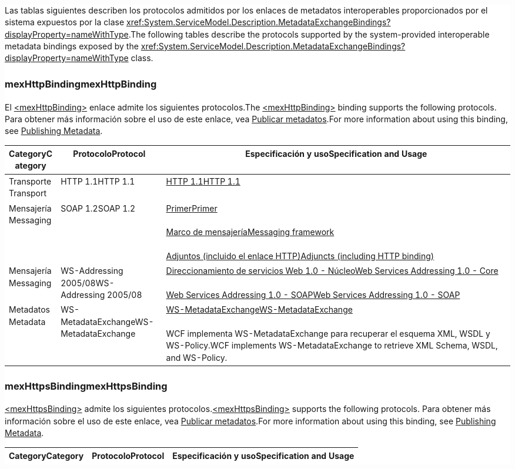  <span data-ttu-id="2a312-229">Las tablas siguientes describen los protocolos admitidos por los enlaces de metadatos interoperables proporcionados por el sistema expuestos por la clase <xref:System.ServiceModel.Description.MetadataExchangeBindings?displayProperty=nameWithType>.</span><span class="sxs-lookup"><span data-stu-id="2a312-229">The following tables describe the protocols supported by the system-provided interoperable metadata bindings exposed by the <xref:System.ServiceModel.Description.MetadataExchangeBindings?displayProperty=nameWithType> class.</span></span>  
  
### <a name="mexhttpbinding"></a><span data-ttu-id="2a312-230">mexHttpBinding</span><span class="sxs-lookup"><span data-stu-id="2a312-230">mexHttpBinding</span></span>  

 <span data-ttu-id="2a312-231">El [\<mexHttpBinding>](../../configure-apps/file-schema/wcf/mexhttpbinding.md) enlace admite los siguientes protocolos.</span><span class="sxs-lookup"><span data-stu-id="2a312-231">The [\<mexHttpBinding>](../../configure-apps/file-schema/wcf/mexhttpbinding.md) binding supports the following protocols.</span></span> <span data-ttu-id="2a312-232">Para obtener más información sobre el uso de este enlace, vea [Publicar metadatos](publishing-metadata.md).</span><span class="sxs-lookup"><span data-stu-id="2a312-232">For more information about using this binding, see [Publishing Metadata](publishing-metadata.md).</span></span>  
  
|<span data-ttu-id="2a312-233">Category</span><span class="sxs-lookup"><span data-stu-id="2a312-233">Category</span></span>|<span data-ttu-id="2a312-234">Protocolo</span><span class="sxs-lookup"><span data-stu-id="2a312-234">Protocol</span></span>|<span data-ttu-id="2a312-235">Especificación y uso</span><span class="sxs-lookup"><span data-stu-id="2a312-235">Specification and Usage</span></span>|  
|--------------|--------------|-----------------------------|  
|<span data-ttu-id="2a312-236">Transporte</span><span class="sxs-lookup"><span data-stu-id="2a312-236">Transport</span></span>|<span data-ttu-id="2a312-237">HTTP 1.1</span><span class="sxs-lookup"><span data-stu-id="2a312-237">HTTP 1.1</span></span>|[<span data-ttu-id="2a312-238">HTTP 1.1</span><span class="sxs-lookup"><span data-stu-id="2a312-238">HTTP 1.1</span></span>](https://www.ietf.org/rfc/rfc2616.txt)|  
|<span data-ttu-id="2a312-239">Mensajería</span><span class="sxs-lookup"><span data-stu-id="2a312-239">Messaging</span></span>|<span data-ttu-id="2a312-240">SOAP 1.2</span><span class="sxs-lookup"><span data-stu-id="2a312-240">SOAP 1.2</span></span>|[<span data-ttu-id="2a312-241">Primer</span><span class="sxs-lookup"><span data-stu-id="2a312-241">Primer</span></span>](https://www.w3.org/TR/soap12-part0/)<br /><br /> [<span data-ttu-id="2a312-242">Marco de mensajería</span><span class="sxs-lookup"><span data-stu-id="2a312-242">Messaging framework</span></span>](https://www.w3.org/TR/2007/REC-soap12-part1-20070427/)<br /><br /> [<span data-ttu-id="2a312-243">Adjuntos (incluido el enlace HTTP)</span><span class="sxs-lookup"><span data-stu-id="2a312-243">Adjuncts (including HTTP binding)</span></span>](https://www.w3.org/TR/soap12-part2/)|  
|<span data-ttu-id="2a312-244">Mensajería</span><span class="sxs-lookup"><span data-stu-id="2a312-244">Messaging</span></span>|<span data-ttu-id="2a312-245">WS-Addressing 2005/08</span><span class="sxs-lookup"><span data-stu-id="2a312-245">WS-Addressing 2005/08</span></span>|[<span data-ttu-id="2a312-246">Direccionamiento de servicios Web 1.0 - Núcleo</span><span class="sxs-lookup"><span data-stu-id="2a312-246">Web Services Addressing 1.0 - Core</span></span>](https://www.w3.org/TR/ws-addr-core/)<br /><br /> [<span data-ttu-id="2a312-247">Web Services Addressing 1.0 - SOAP</span><span class="sxs-lookup"><span data-stu-id="2a312-247">Web Services Addressing 1.0 - SOAP</span></span>](https://www.w3.org/TR/ws-addr-soap/)|  
|<span data-ttu-id="2a312-248">Metadatos</span><span class="sxs-lookup"><span data-stu-id="2a312-248">Metadata</span></span>|<span data-ttu-id="2a312-249">WS-MetadataExchange</span><span class="sxs-lookup"><span data-stu-id="2a312-249">WS-MetadataExchange</span></span>|[<span data-ttu-id="2a312-250">WS-MetadataExchange</span><span class="sxs-lookup"><span data-stu-id="2a312-250">WS-MetadataExchange</span></span>](http://specs.xmlsoap.org/ws/2004/09/mex/WS-MetadataExchange.pdf)<br /><br /> <span data-ttu-id="2a312-251">WCF implementa WS-MetadataExchange para recuperar el esquema XML, WSDL y WS-Policy.</span><span class="sxs-lookup"><span data-stu-id="2a312-251">WCF implements WS-MetadataExchange to retrieve XML Schema, WSDL, and WS-Policy.</span></span>|  
  
### <a name="mexhttpsbinding"></a><span data-ttu-id="2a312-252">mexHttpsBinding</span><span class="sxs-lookup"><span data-stu-id="2a312-252">mexHttpsBinding</span></span>  

 <span data-ttu-id="2a312-253">[\<mexHttpsBinding>](../../configure-apps/file-schema/wcf/mexhttpsbinding.md) admite los siguientes protocolos.</span><span class="sxs-lookup"><span data-stu-id="2a312-253">[\<mexHttpsBinding>](../../configure-apps/file-schema/wcf/mexhttpsbinding.md) supports the following protocols.</span></span> <span data-ttu-id="2a312-254">Para obtener más información sobre el uso de este enlace, vea [Publicar metadatos](publishing-metadata.md).</span><span class="sxs-lookup"><span data-stu-id="2a312-254">For more information about using this binding, see [Publishing Metadata](publishing-metadata.md).</span></span>  
  
|<span data-ttu-id="2a312-255">Category</span><span class="sxs-lookup"><span data-stu-id="2a312-255">Category</span></span>|<span data-ttu-id="2a312-256">Protocolo</span><span class="sxs-lookup"><span data-stu-id="2a312-256">Protocol</span></span>|<span data-ttu-id="2a312-257">Especificación y uso</span><span class="sxs-lookup"><span data-stu-id="2a312-257">Specification and Usage</span></span>|  
|--------------|--------------|-----------------------------|  